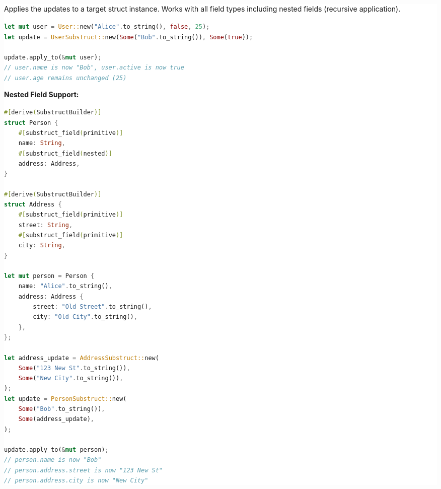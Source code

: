 Applies the updates to a target struct instance. Works with all field types including nested fields (recursive application).

```rust
let mut user = User::new("Alice".to_string(), false, 25);
let update = UserSubstruct::new(Some("Bob".to_string()), Some(true));

update.apply_to(&mut user);
// user.name is now "Bob", user.active is now true
// user.age remains unchanged (25)
```

**Nested Field Support:**

```rust
#[derive(SubstructBuilder)]
struct Person {
    #[substruct_field(primitive)]
    name: String,
    #[substruct_field(nested)]
    address: Address,
}

#[derive(SubstructBuilder)]
struct Address {
    #[substruct_field(primitive)]
    street: String,
    #[substruct_field(primitive)]
    city: String,
}

let mut person = Person {
    name: "Alice".to_string(),
    address: Address {
        street: "Old Street".to_string(),
        city: "Old City".to_string(),
    },
};

let address_update = AddressSubstruct::new(
    Some("123 New St".to_string()),
    Some("New City".to_string()),
);
let update = PersonSubstruct::new(
    Some("Bob".to_string()),
    Some(address_update),
);

update.apply_to(&mut person);
// person.name is now "Bob"
// person.address.street is now "123 New St"
// person.address.city is now "New City"
```
